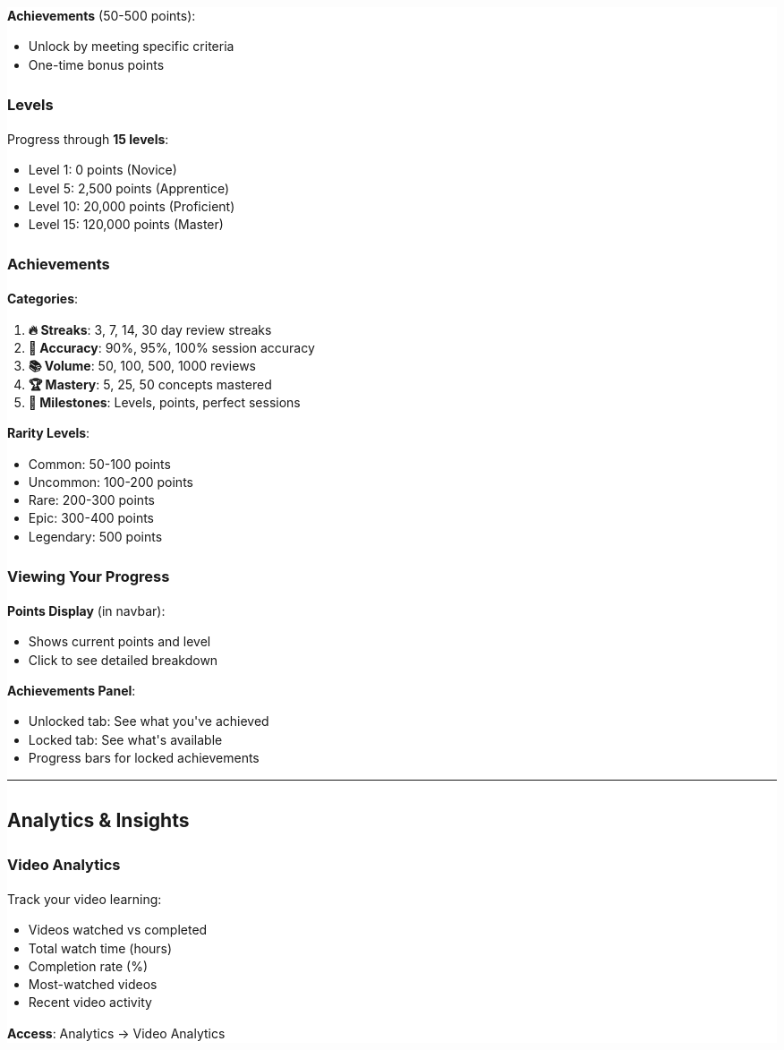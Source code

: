 **Achievements** (50-500 points):
- Unlock by meeting specific criteria
- One-time bonus points

### Levels

Progress through **15 levels**:
- Level 1: 0 points (Novice)
- Level 5: 2,500 points (Apprentice)
- Level 10: 20,000 points (Proficient)
- Level 15: 120,000 points (Master)

### Achievements

**Categories**:
1. **🔥 Streaks**: 3, 7, 14, 30 day review streaks
2. **🎯 Accuracy**: 90%, 95%, 100% session accuracy
3. **📚 Volume**: 50, 100, 500, 1000 reviews
4. **🏆 Mastery**: 5, 25, 50 concepts mastered
5. **💯 Milestones**: Levels, points, perfect sessions

**Rarity Levels**:
- Common: 50-100 points
- Uncommon: 100-200 points
- Rare: 200-300 points
- Epic: 300-400 points
- Legendary: 500 points

### Viewing Your Progress

**Points Display** (in navbar):
- Shows current points and level
- Click to see detailed breakdown

**Achievements Panel**:
- Unlocked tab: See what you've achieved
- Locked tab: See what's available
- Progress bars for locked achievements

---

## Analytics & Insights

### Video Analytics

Track your video learning:
- Videos watched vs completed
- Total watch time (hours)
- Completion rate (%)
- Most-watched videos
- Recent video activity

**Access**: Analytics → Video Analytics
